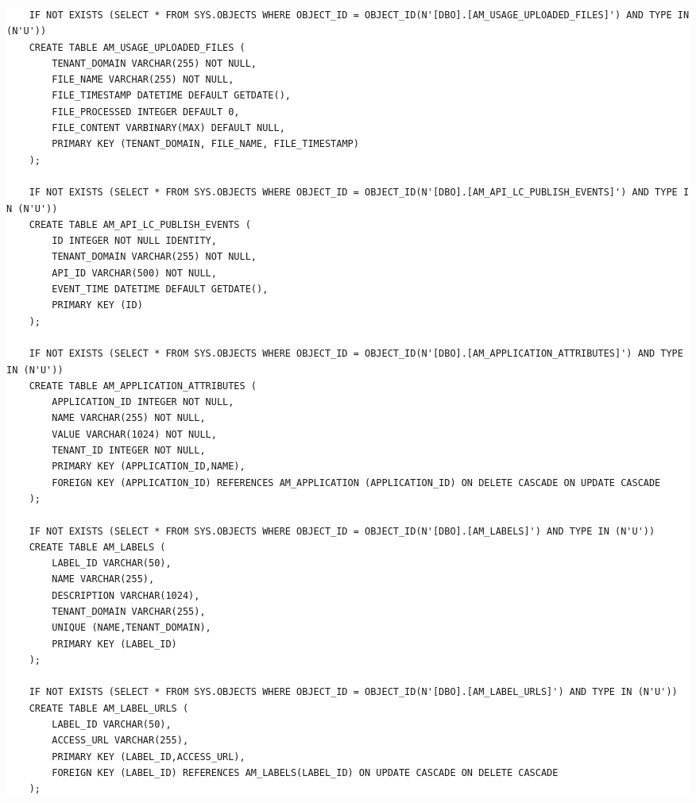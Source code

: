         IF NOT EXISTS (SELECT * FROM SYS.OBJECTS WHERE OBJECT_ID = OBJECT_ID(N'[DBO].[AM_USAGE_UPLOADED_FILES]') AND TYPE IN (N'U'))
        CREATE TABLE AM_USAGE_UPLOADED_FILES (
            TENANT_DOMAIN VARCHAR(255) NOT NULL,
            FILE_NAME VARCHAR(255) NOT NULL,
            FILE_TIMESTAMP DATETIME DEFAULT GETDATE(),
            FILE_PROCESSED INTEGER DEFAULT 0,
            FILE_CONTENT VARBINARY(MAX) DEFAULT NULL,
            PRIMARY KEY (TENANT_DOMAIN, FILE_NAME, FILE_TIMESTAMP)
        );

        IF NOT EXISTS (SELECT * FROM SYS.OBJECTS WHERE OBJECT_ID = OBJECT_ID(N'[DBO].[AM_API_LC_PUBLISH_EVENTS]') AND TYPE IN (N'U'))
        CREATE TABLE AM_API_LC_PUBLISH_EVENTS (
            ID INTEGER NOT NULL IDENTITY,
            TENANT_DOMAIN VARCHAR(255) NOT NULL,
            API_ID VARCHAR(500) NOT NULL,
            EVENT_TIME DATETIME DEFAULT GETDATE(),
            PRIMARY KEY (ID)
        );

        IF NOT EXISTS (SELECT * FROM SYS.OBJECTS WHERE OBJECT_ID = OBJECT_ID(N'[DBO].[AM_APPLICATION_ATTRIBUTES]') AND TYPE IN (N'U'))
        CREATE TABLE AM_APPLICATION_ATTRIBUTES (
            APPLICATION_ID INTEGER NOT NULL,
            NAME VARCHAR(255) NOT NULL,
            VALUE VARCHAR(1024) NOT NULL,
            TENANT_ID INTEGER NOT NULL,
            PRIMARY KEY (APPLICATION_ID,NAME),
            FOREIGN KEY (APPLICATION_ID) REFERENCES AM_APPLICATION (APPLICATION_ID) ON DELETE CASCADE ON UPDATE CASCADE
        );

        IF NOT EXISTS (SELECT * FROM SYS.OBJECTS WHERE OBJECT_ID = OBJECT_ID(N'[DBO].[AM_LABELS]') AND TYPE IN (N'U'))
        CREATE TABLE AM_LABELS (
            LABEL_ID VARCHAR(50),
            NAME VARCHAR(255),
            DESCRIPTION VARCHAR(1024),
            TENANT_DOMAIN VARCHAR(255),
            UNIQUE (NAME,TENANT_DOMAIN),
            PRIMARY KEY (LABEL_ID)
        );

        IF NOT EXISTS (SELECT * FROM SYS.OBJECTS WHERE OBJECT_ID = OBJECT_ID(N'[DBO].[AM_LABEL_URLS]') AND TYPE IN (N'U'))
        CREATE TABLE AM_LABEL_URLS (
            LABEL_ID VARCHAR(50),
            ACCESS_URL VARCHAR(255),
            PRIMARY KEY (LABEL_ID,ACCESS_URL),
            FOREIGN KEY (LABEL_ID) REFERENCES AM_LABELS(LABEL_ID) ON UPDATE CASCADE ON DELETE CASCADE
        );
